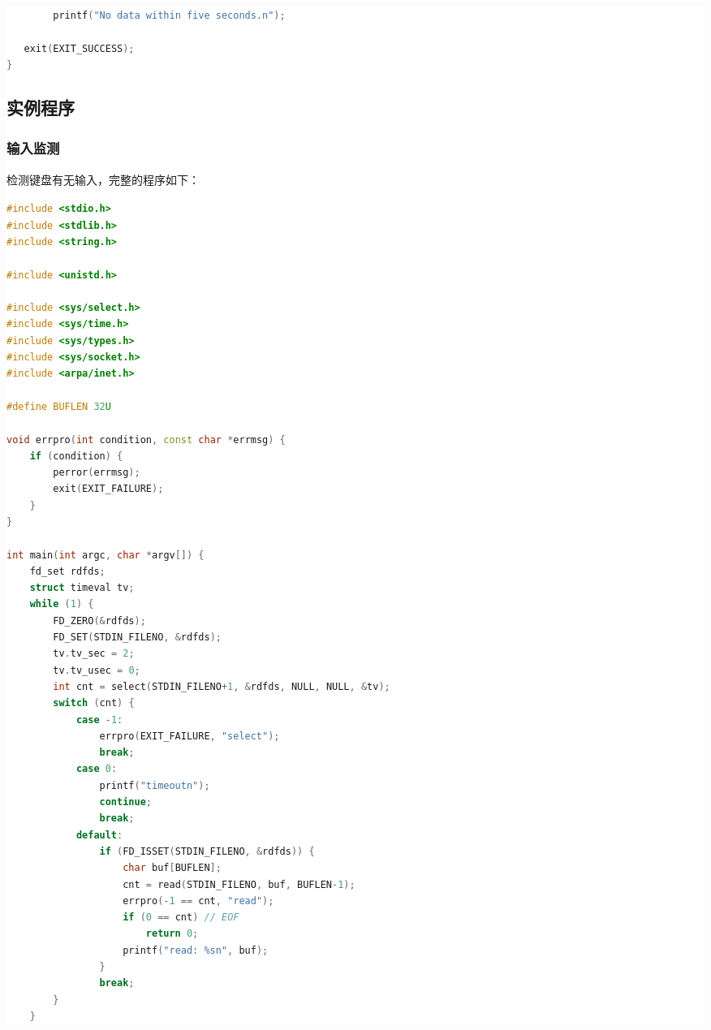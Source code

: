 ```cpp
        printf("No data within five seconds.n");

   exit(EXIT_SUCCESS);
}
```

## 实例程序

### 输入监测

检测键盘有无输入，完整的程序如下：

```cpp
#include <stdio.h>
#include <stdlib.h>
#include <string.h>

#include <unistd.h>

#include <sys/select.h>
#include <sys/time.h>
#include <sys/types.h>
#include <sys/socket.h>
#include <arpa/inet.h>

#define BUFLEN 32U

void errpro(int condition, const char *errmsg) {
    if (condition) {
        perror(errmsg);
        exit(EXIT_FAILURE);
    }
}

int main(int argc, char *argv[]) {
    fd_set rdfds;
    struct timeval tv;
    while (1) {
        FD_ZERO(&rdfds);
        FD_SET(STDIN_FILENO, &rdfds);
        tv.tv_sec = 2;
        tv.tv_usec = 0;
        int cnt = select(STDIN_FILENO+1, &rdfds, NULL, NULL, &tv);
        switch (cnt) {
            case -1:
                errpro(EXIT_FAILURE, "select");
                break;
            case 0:
                printf("timeoutn");
                continue;
                break;
            default:
                if (FD_ISSET(STDIN_FILENO, &rdfds)) {
                    char buf[BUFLEN];
                    cnt = read(STDIN_FILENO, buf, BUFLEN-1);
                    errpro(-1 == cnt, "read");
                    if (0 == cnt) // EOF
                        return 0;
                    printf("read: %sn", buf);
                }
                break;
        }
    }
```
